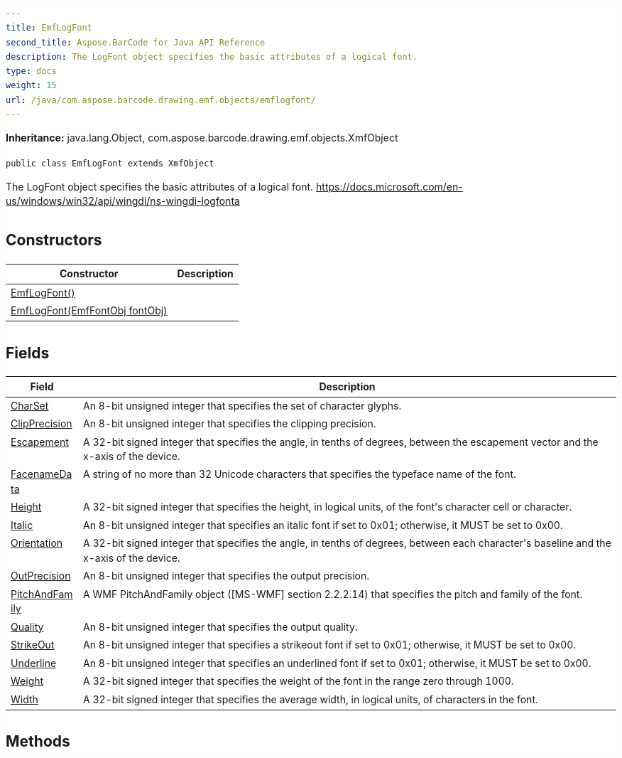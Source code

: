 ```yaml
---
title: EmfLogFont
second_title: Aspose.BarCode for Java API Reference
description: The LogFont object specifies the basic attributes of a logical font.
type: docs
weight: 15
url: /java/com.aspose.barcode.drawing.emf.objects/emflogfont/
---
```

**Inheritance:**
java.lang.Object, com.aspose.barcode.drawing.emf.objects.XmfObject
```
public class EmfLogFont extends XmfObject
```

The LogFont object specifies the basic attributes of a logical font. https://docs.microsoft.com/en-us/windows/win32/api/wingdi/ns-wingdi-logfonta
## Constructors

| Constructor | Description |
| --- | --- |
| [EmfLogFont()](#EmfLogFont--) |  |
| [EmfLogFont(EmfFontObj fontObj)](#EmfLogFont-com.aspose.barcode.drawing.emf.data.EmfFontObj-) |  |
## Fields

| Field | Description |
| --- | --- |
| [CharSet](#CharSet) | An 8-bit unsigned integer that specifies the set of character glyphs. |
| [ClipPrecision](#ClipPrecision) | An 8-bit unsigned integer that specifies the clipping precision. |
| [Escapement](#Escapement) | A 32-bit signed integer that specifies the angle, in tenths of degrees, between the escapement vector and the x-axis of the device. |
| [FacenameData](#FacenameData) | A string of no more than 32 Unicode characters that specifies the typeface name of the font. |
| [Height](#Height) | A 32-bit signed integer that specifies the height, in logical units, of the font's character cell or character. |
| [Italic](#Italic) | An 8-bit unsigned integer that specifies an italic font if set to 0x01; otherwise, it MUST be set to 0x00. |
| [Orientation](#Orientation) | A 32-bit signed integer that specifies the angle, in tenths of degrees, between each character's baseline and the x-axis of the device. |
| [OutPrecision](#OutPrecision) | An 8-bit unsigned integer that specifies the output precision. |
| [PitchAndFamily](#PitchAndFamily) | A WMF PitchAndFamily object ([MS-WMF] section 2.2.2.14) that specifies the pitch and family of the font. |
| [Quality](#Quality) | An 8-bit unsigned integer that specifies the output quality. |
| [StrikeOut](#StrikeOut) | An 8-bit unsigned integer that specifies a strikeout font if set to 0x01; otherwise, it MUST be set to 0x00. |
| [Underline](#Underline) | An 8-bit unsigned integer that specifies an underlined font if set to 0x01; otherwise, it MUST be set to 0x00. |
| [Weight](#Weight) | A 32-bit signed integer that specifies the weight of the font in the range zero through 1000. |
| [Width](#Width) | A 32-bit signed integer that specifies the average width, in logical units, of characters in the font. |
## Methods
